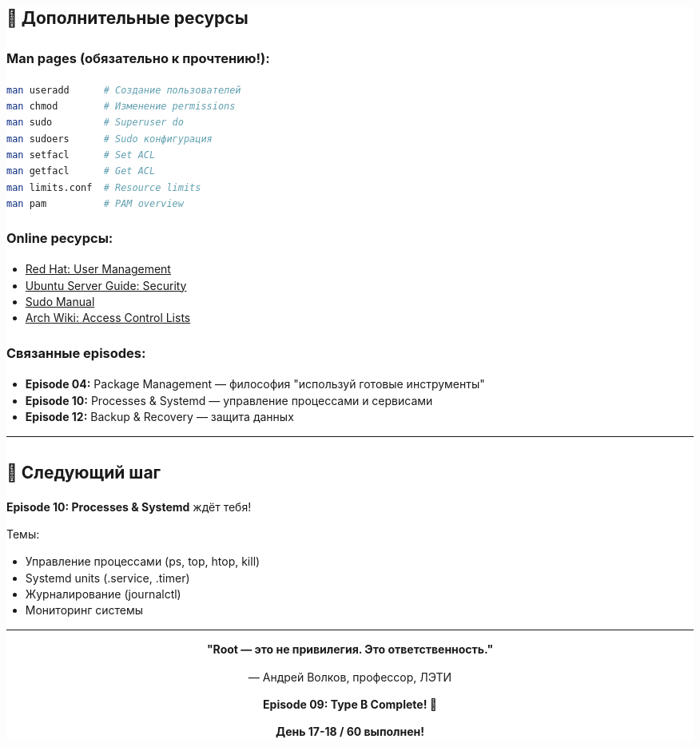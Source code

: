 
## 📖 Дополнительные ресурсы

### Man pages (обязательно к прочтению!):
```bash
man useradd      # Создание пользователей
man chmod        # Изменение permissions
man sudo         # Superuser do
man sudoers      # Sudo конфигурация
man setfacl      # Set ACL
man getfacl      # Get ACL
man limits.conf  # Resource limits
man pam          # PAM overview
```

### Online ресурсы:
- [Red Hat: User Management](https://access.redhat.com/documentation/en-us/red_hat_enterprise_linux/8/html/configuring_basic_system_settings/managing-users-and-groups_configuring-basic-system-settings)
- [Ubuntu Server Guide: Security](https://ubuntu.com/server/docs/security-users)
- [Sudo Manual](https://www.sudo.ws/docs/man/sudoers.man/)
- [Arch Wiki: Access Control Lists](https://wiki.archlinux.org/title/Access_Control_Lists)

### Связанные episodes:
- **Episode 04:** Package Management — философия "используй готовые инструменты"
- **Episode 10:** Processes & Systemd — управление процессами и сервисами
- **Episode 12:** Backup & Recovery — защита данных

---

## 🚀 Следующий шаг

**Episode 10: Processes & Systemd** ждёт тебя!

Темы:
- Управление процессами (ps, top, htop, kill)
- Systemd units (.service, .timer)
- Журналирование (journalctl)
- Мониторинг системы

---

<div align="center">

**"Root — это не привилегия. Это ответственность."**

— Андрей Волков, профессор, ЛЭТИ

**Episode 09: Type B Complete! 🎉**

**День 17-18 / 60 выполнен!**

</div>

